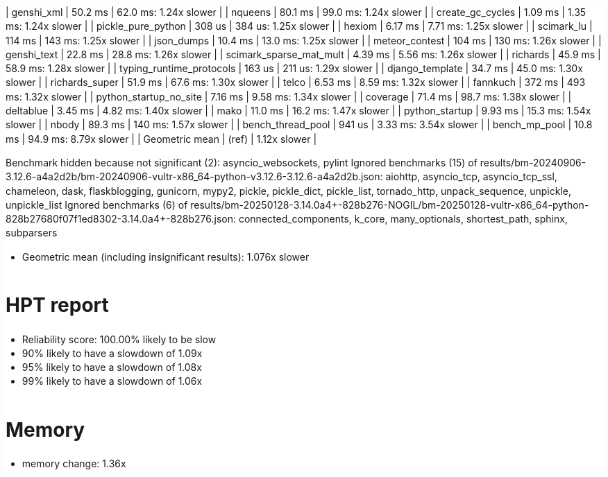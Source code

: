 | genshi_xml                 | 50.2 ms                                                | 62.0 ms: 1.24x slower                                                  |
| nqueens                    | 80.1 ms                                                | 99.0 ms: 1.24x slower                                                  |
| create_gc_cycles           | 1.09 ms                                                | 1.35 ms: 1.24x slower                                                  |
| pickle_pure_python         | 308 us                                                 | 384 us: 1.25x slower                                                   |
| hexiom                     | 6.17 ms                                                | 7.71 ms: 1.25x slower                                                  |
| scimark_lu                 | 114 ms                                                 | 143 ms: 1.25x slower                                                   |
| json_dumps                 | 10.4 ms                                                | 13.0 ms: 1.25x slower                                                  |
| meteor_contest             | 104 ms                                                 | 130 ms: 1.26x slower                                                   |
| genshi_text                | 22.8 ms                                                | 28.8 ms: 1.26x slower                                                  |
| scimark_sparse_mat_mult    | 4.39 ms                                                | 5.56 ms: 1.26x slower                                                  |
| richards                   | 45.9 ms                                                | 58.9 ms: 1.28x slower                                                  |
| typing_runtime_protocols   | 163 us                                                 | 211 us: 1.29x slower                                                   |
| django_template            | 34.7 ms                                                | 45.0 ms: 1.30x slower                                                  |
| richards_super             | 51.9 ms                                                | 67.6 ms: 1.30x slower                                                  |
| telco                      | 6.53 ms                                                | 8.59 ms: 1.32x slower                                                  |
| fannkuch                   | 372 ms                                                 | 493 ms: 1.32x slower                                                   |
| python_startup_no_site     | 7.16 ms                                                | 9.58 ms: 1.34x slower                                                  |
| coverage                   | 71.4 ms                                                | 98.7 ms: 1.38x slower                                                  |
| deltablue                  | 3.45 ms                                                | 4.82 ms: 1.40x slower                                                  |
| mako                       | 11.0 ms                                                | 16.2 ms: 1.47x slower                                                  |
| python_startup             | 9.93 ms                                                | 15.3 ms: 1.54x slower                                                  |
| nbody                      | 89.3 ms                                                | 140 ms: 1.57x slower                                                   |
| bench_thread_pool          | 941 us                                                 | 3.33 ms: 3.54x slower                                                  |
| bench_mp_pool              | 10.8 ms                                                | 94.9 ms: 8.79x slower                                                  |
| Geometric mean             | (ref)                                                  | 1.12x slower                                                           |

Benchmark hidden because not significant (2): asyncio_websockets, pylint
Ignored benchmarks (15) of results/bm-20240906-3.12.6-a4a2d2b/bm-20240906-vultr-x86_64-python-v3.12.6-3.12.6-a4a2d2b.json: aiohttp, asyncio_tcp, asyncio_tcp_ssl, chameleon, dask, flaskblogging, gunicorn, mypy2, pickle, pickle_dict, pickle_list, tornado_http, unpack_sequence, unpickle, unpickle_list
Ignored benchmarks (6) of results/bm-20250128-3.14.0a4+-828b276-NOGIL/bm-20250128-vultr-x86_64-python-828b27680f07f1ed8302-3.14.0a4+-828b276.json: connected_components, k_core, many_optionals, shortest_path, sphinx, subparsers

- Geometric mean (including insignificant results): 1.076x slower

# HPT report

- Reliability score: 100.00% likely to be slow
- 90% likely to have a slowdown of 1.09x
- 95% likely to have a slowdown of 1.08x
- 99% likely to have a slowdown of 1.06x

# Memory
- memory change: 1.36x